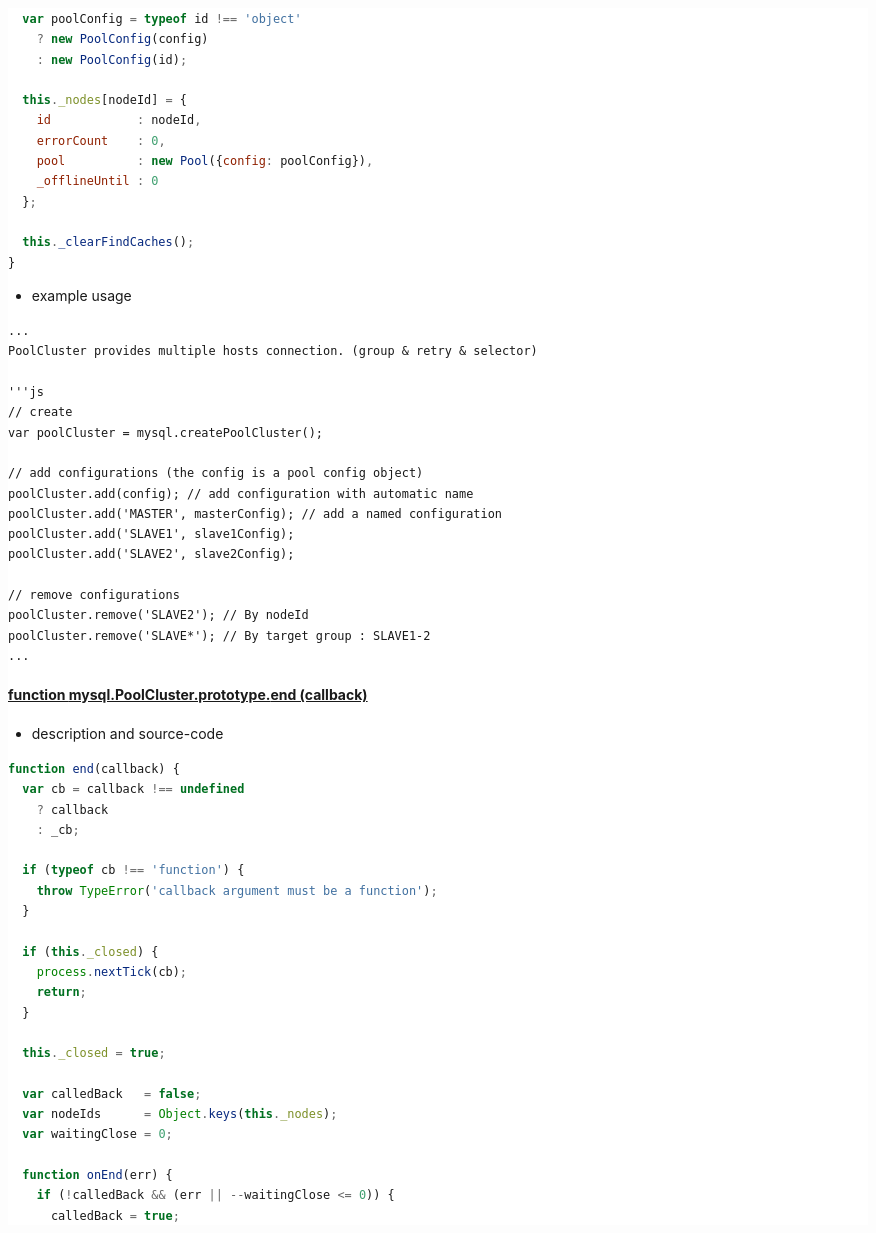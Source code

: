 ```javascript
  var poolConfig = typeof id !== 'object'
    ? new PoolConfig(config)
    : new PoolConfig(id);

  this._nodes[nodeId] = {
    id            : nodeId,
    errorCount    : 0,
    pool          : new Pool({config: poolConfig}),
    _offlineUntil : 0
  };

  this._clearFindCaches();
}
```
- example usage
```shell
...
PoolCluster provides multiple hosts connection. (group & retry & selector)

'''js
// create
var poolCluster = mysql.createPoolCluster();

// add configurations (the config is a pool config object)
poolCluster.add(config); // add configuration with automatic name
poolCluster.add('MASTER', masterConfig); // add a named configuration
poolCluster.add('SLAVE1', slave1Config);
poolCluster.add('SLAVE2', slave2Config);

// remove configurations
poolCluster.remove('SLAVE2'); // By nodeId
poolCluster.remove('SLAVE*'); // By target group : SLAVE1-2
...
```

#### <a name="apidoc.element.mysql.PoolCluster.prototype.end"></a>[function <span class="apidocSignatureSpan">mysql.PoolCluster.prototype.</span>end (callback)](#apidoc.element.mysql.PoolCluster.prototype.end)
- description and source-code
```javascript
function end(callback) {
  var cb = callback !== undefined
    ? callback
    : _cb;

  if (typeof cb !== 'function') {
    throw TypeError('callback argument must be a function');
  }

  if (this._closed) {
    process.nextTick(cb);
    return;
  }

  this._closed = true;

  var calledBack   = false;
  var nodeIds      = Object.keys(this._nodes);
  var waitingClose = 0;

  function onEnd(err) {
    if (!calledBack && (err || --waitingClose <= 0)) {
      calledBack = true;
```